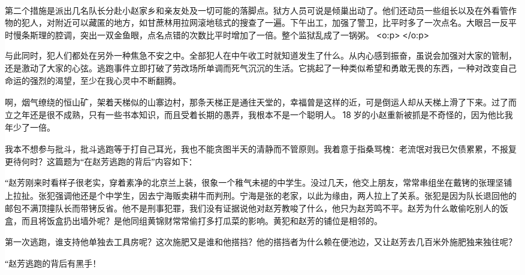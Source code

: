    第二个措施是派出几名队长分赴小赵家乡和亲友处及一切可能的落脚点。狱方人员可说是倾巢出动了。他们还动员一些组长以及在外看管作物的犯人，对附近可以藏匿的地方，如甘蔗林用拉网滚地毯式的搜查了一遍。下午出工，加强了警卫，比平时多了一次点名。大眼吕一反平时慢条斯理的腔调，突出一双金鱼眼，点名点错的次数比平时增加了一倍。整个监狱乱成了一锅粥。
  </span>
  <o:p>
  </o:p>
 </p>
 <p class="MsoNormal">
  <span lang="ZH-CN" style='font-family:宋体;mso-ascii-font-family:
"Times New Roman"'>
   与此同时，犯人们都处在另外一种焦急不安之中。全部犯人在中午收工时就知道发生了什么。从内心感到振奋，虽说会加强对大家的管制，还是激动了大家的心弦。逃跑事件立即打破了劳改场所单调而死气沉沉的生活。它挑起了一种类似希望和勇敢无畏的东西，一种对改变自己命运的强烈的渴望，至少在我心灵中不断翻腾。
  </span>
  <o:p>
  </o:p>
 </p>
 <p class="MsoNormal">
  <span lang="ZH-CN" style='font-family:宋体;mso-ascii-font-family:
"Times New Roman"'>
   啊，烟气缭绕的恒山矿，架着天梯似的山寨边村，那条天梯正是通往天堂的，幸福曾是这样的近，可是倒运人却从天梯上滑了下来。过了而立之年还是很不成熟，只有一些书本知识，而且受着长期的愚弄，我根本不是一个聪明人。
  </span>
  18
  <span lang="ZH-CN" style='font-family:宋体;mso-ascii-font-family:"Times New Roman"'>
   岁的小赵重新被抓是不奇怪的，因为他比我年少了一倍。
  </span>
  <o:p>
  </o:p>
 </p>
 <p class="MsoNormal">
  <span lang="ZH-CN" style='font-family:宋体;mso-ascii-font-family:
"Times New Roman"'>
   我本不想参与批斗，批斗逃跑等于打自己耳光，我也不能贪图半天的清静而不管原则。我着意于指桑骂槐：老流氓对我已欠债累累，不报复更待何时？这篇题为“在赵芳逃跑的背后”内容如下：
  </span>
  <o:p>
  </o:p>
 </p>
 <p class="MsoNormal">
  <span lang="ZH-CN" style='font-family:宋体;mso-ascii-font-family:
"Times New Roman"'>
   “赵芳刚来时看样子很老实，穿着素净的北京兰上装，很象一个稚气未褪的中学生。没过几天，他交上朋友，常常串组坐在戴铐的张理坚铺上拉扯。张犯强调他还是个中学生，因去宁海贩卖耕牛而判刑。宁海是张的老家，以此为缘由，两人拉上了关系。张犯是因为队长退回他的邮包不满顶撞队长而带铐反省。他不是刑事犯罪，我们没有证据说他对赵芳教唆了什么，他只为赵芳鸣不平。赵芳为什么敢偷吃别人的饭盒，而且将饭盒扔出墙外呢？是他同组黄锦财常常偷打多打瓜菜的影响。黄犯和赵芳的铺位是相邻的。
  </span>
  <o:p>
  </o:p>
 </p>
 <p class="MsoNormal">
  <span lang="ZH-CN" style='font-family:宋体;mso-ascii-font-family:
"Times New Roman"'>
   第一次逃跑，谁支持他单独去工具房呢？这次施肥又是谁和他搭挡？他的搭挡者为什么赖在便池边，又让赵芳去几百米外施肥独来独往呢？
  </span>
  <o:p>
  </o:p>
 </p>
 <p class="MsoNormal">
  <span lang="ZH-CN" style='font-family:宋体;mso-ascii-font-family:
"Times New Roman"'>
   “赵芳逃跑的背后有黑手！
  </span>
  <o:p>
  </o:p>
 </p>
 <p class="MsoNormal">
  <span lang="ZH-CN" style='font-family:宋体;mso-ascii-font-family: